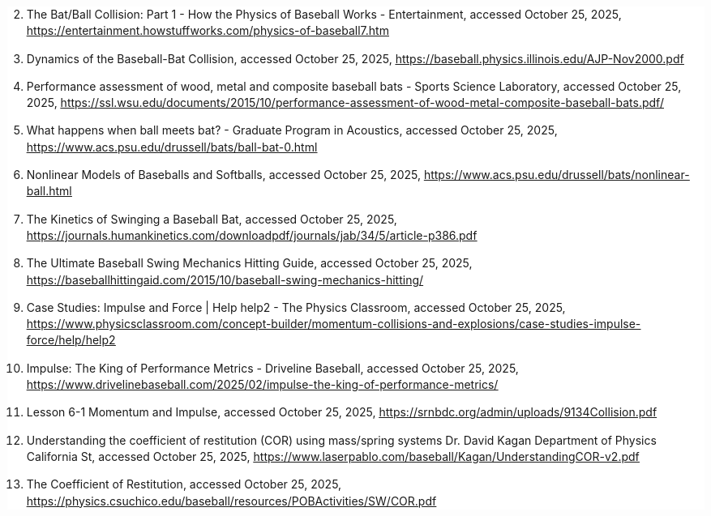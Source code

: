 2.  The Bat/Ball Collision: Part 1 - How the Physics of Baseball Works -
    Entertainment, accessed October 25, 2025,
    [<u>https://entertainment.howstuffworks.com/physics-of-baseball7.htm</u>](https://entertainment.howstuffworks.com/physics-of-baseball7.htm)

3.  Dynamics of the Baseball-Bat Collision, accessed October 25, 2025,
    [<u>https://baseball.physics.illinois.edu/AJP-Nov2000.pdf</u>](https://baseball.physics.illinois.edu/AJP-Nov2000.pdf)

4.  Performance assessment of wood, metal and composite baseball bats -
    Sports Science Laboratory, accessed October 25, 2025,
    [<u>https://ssl.wsu.edu/documents/2015/10/performance-assessment-of-wood-metal-composite-baseball-bats.pdf/</u>](https://ssl.wsu.edu/documents/2015/10/performance-assessment-of-wood-metal-composite-baseball-bats.pdf/)

5.  What happens when ball meets bat? - Graduate Program in Acoustics,
    accessed October 25, 2025,
    [<u>https://www.acs.psu.edu/drussell/bats/ball-bat-0.html</u>](https://www.acs.psu.edu/drussell/bats/ball-bat-0.html)

6.  Nonlinear Models of Baseballs and Softballs, accessed October 25,
    2025,
    [<u>https://www.acs.psu.edu/drussell/bats/nonlinear-ball.html</u>](https://www.acs.psu.edu/drussell/bats/nonlinear-ball.html)

7.  The Kinetics of Swinging a Baseball Bat, accessed October 25, 2025,
    [<u>https://journals.humankinetics.com/downloadpdf/journals/jab/34/5/article-p386.pdf</u>](https://journals.humankinetics.com/downloadpdf/journals/jab/34/5/article-p386.pdf)

8.  The Ultimate Baseball Swing Mechanics Hitting Guide, accessed
    October 25, 2025,
    [<u>https://baseballhittingaid.com/2015/10/baseball-swing-mechanics-hitting/</u>](https://baseballhittingaid.com/2015/10/baseball-swing-mechanics-hitting/)

9.  Case Studies: Impulse and Force \| Help help2 - The Physics
    Classroom, accessed October 25, 2025,
    [<u>https://www.physicsclassroom.com/concept-builder/momentum-collisions-and-explosions/case-studies-impulse-force/help/help2</u>](https://www.physicsclassroom.com/concept-builder/momentum-collisions-and-explosions/case-studies-impulse-force/help/help2)

10. Impulse: The King of Performance Metrics - Driveline Baseball,
    accessed October 25, 2025,
    [<u>https://www.drivelinebaseball.com/2025/02/impulse-the-king-of-performance-metrics/</u>](https://www.drivelinebaseball.com/2025/02/impulse-the-king-of-performance-metrics/)

11. Lesson 6-1 Momentum and Impulse, accessed October 25, 2025,
    [<u>https://srnbdc.org/admin/uploads/9134Collision.pdf</u>](https://srnbdc.org/admin/uploads/9134Collision.pdf)

12. Understanding the coefficient of restitution (COR) using mass/spring
    systems Dr. David Kagan Department of Physics California St,
    accessed October 25, 2025,
    [<u>https://www.laserpablo.com/baseball/Kagan/UnderstandingCOR-v2.pdf</u>](https://www.laserpablo.com/baseball/Kagan/UnderstandingCOR-v2.pdf)

13. The Coefficient of Restitution, accessed October 25, 2025,
    [<u>https://physics.csuchico.edu/baseball/resources/POBActivities/SW/COR.pdf</u>](https://physics.csuchico.edu/baseball/resources/POBActivities/SW/COR.pdf)
